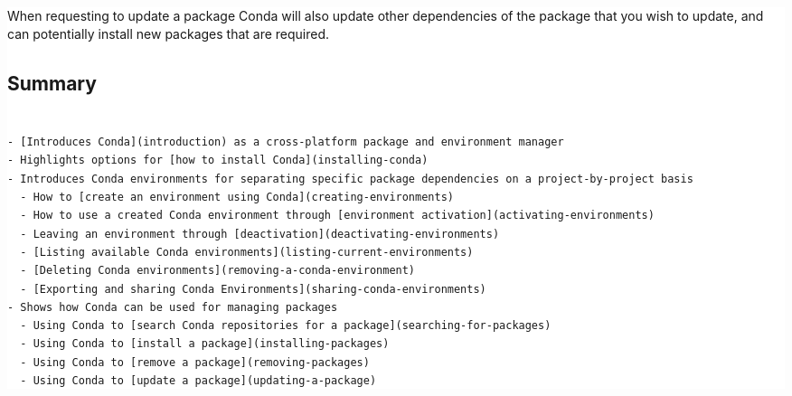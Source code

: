 When requesting to update a package Conda will also update other dependencies of the package that you wish to update, and can potentially install new packages that are required.


## Summary

```{important}

- [Introduces Conda](introduction) as a cross-platform package and environment manager 
- Highlights options for [how to install Conda](installing-conda)
- Introduces Conda environments for separating specific package dependencies on a project-by-project basis
  - How to [create an environment using Conda](creating-environments)
  - How to use a created Conda environment through [environment activation](activating-environments)
  - Leaving an environment through [deactivation](deactivating-environments)
  - [Listing available Conda environments](listing-current-environments)
  - [Deleting Conda environments](removing-a-conda-environment)
  - [Exporting and sharing Conda Environments](sharing-conda-environments)
- Shows how Conda can be used for managing packages
  - Using Conda to [search Conda repositories for a package](searching-for-packages)
  - Using Conda to [install a package](installing-packages)
  - Using Conda to [remove a package](removing-packages)
  - Using Conda to [update a package](updating-a-package)

```
